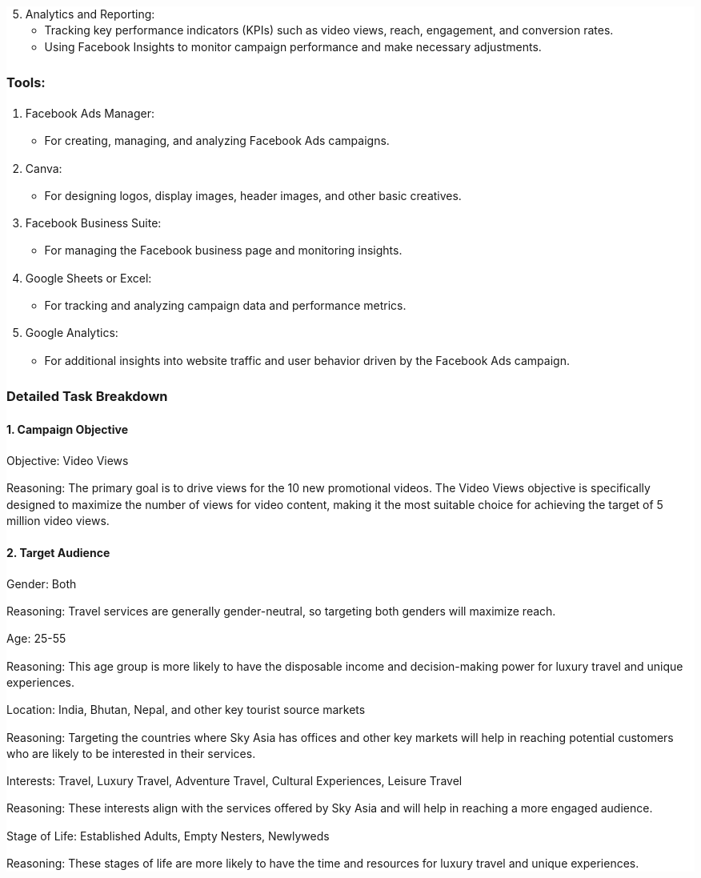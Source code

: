 5. Analytics and Reporting:
   - Tracking key performance indicators (KPIs) such as video views, reach, engagement, and conversion rates.
   - Using Facebook Insights to monitor campaign performance and make necessary adjustments.

### Tools:

1. Facebook Ads Manager:
   - For creating, managing, and analyzing Facebook Ads campaigns.

2. Canva:
   - For designing logos, display images, header images, and other basic creatives.

3. Facebook Business Suite:
   - For managing the Facebook business page and monitoring insights.

4. Google Sheets or Excel:
   - For tracking and analyzing campaign data and performance metrics.

5. Google Analytics:
   - For additional insights into website traffic and user behavior driven by the Facebook Ads campaign.

### Detailed Task Breakdown

#### 1. Campaign Objective

Objective: Video Views

Reasoning: The primary goal is to drive views for the 10 new promotional videos. The Video Views objective is specifically designed to maximize the number of views for video content, making it the most suitable choice for achieving the target of 5 million video views.

#### 2. Target Audience

Gender: Both

Reasoning: Travel services are generally gender-neutral, so targeting both genders will maximize reach.

Age: 25-55

Reasoning: This age group is more likely to have the disposable income and decision-making power for luxury travel and unique experiences.

Location: India, Bhutan, Nepal, and other key tourist source markets

Reasoning: Targeting the countries where Sky Asia has offices and other key markets will help in reaching potential customers who are likely to be interested in their services.

Interests: Travel, Luxury Travel, Adventure Travel, Cultural Experiences, Leisure Travel

Reasoning: These interests align with the services offered by Sky Asia and will help in reaching a more engaged audience.

Stage of Life: Established Adults, Empty Nesters, Newlyweds

Reasoning: These stages of life are more likely to have the time and resources for luxury travel and unique experiences.

